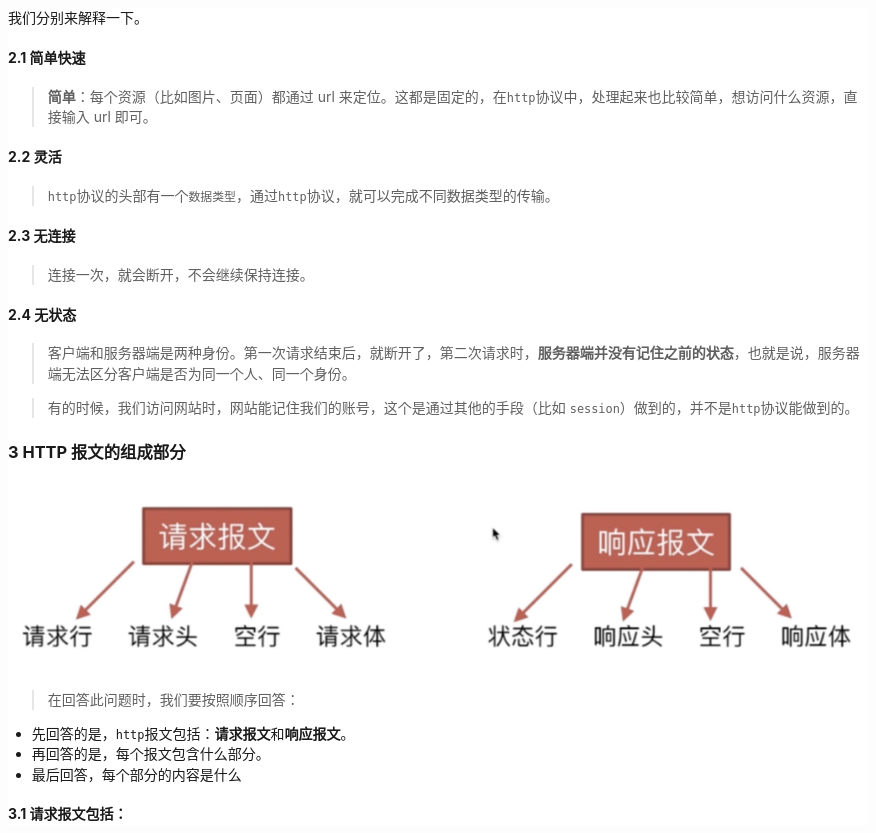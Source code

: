 我们分别来解释一下。

#### 2.1 简单快速

> **简单**：每个资源（比如图片、页面）都通过 url 来定位。这都是固定的，在`http`协议中，处理起来也比较简单，想访问什么资源，直接输入 url 即可。

#### 2.2 灵活

> `http`协议的头部有一个`数据类型`，通过`http`协议，就可以完成不同数据类型的传输。

#### 2.3 无连接

> 连接一次，就会断开，不会继续保持连接。

#### 2.4 无状态

> 客户端和服务器端是两种身份。第一次请求结束后，就断开了，第二次请求时，**服务器端并没有记住之前的状态**，也就是说，服务器端无法区分客户端是否为同一个人、同一个身份。

> 有的时候，我们访问网站时，网站能记住我们的账号，这个是通过其他的手段（比如 `session`）做到的，并不是`http`协议能做到的。

### 3 HTTP 报文的组成部分

![Image 1](_media/98829caf838048adbf9f2574e855e341.png)

> 在回答此问题时，我们要按照顺序回答：

- 先回答的是，`http`报文包括：**请求报文**和**响应报文**。
- 再回答的是，每个报文包含什么部分。
- 最后回答，每个部分的内容是什么

#### 3.1 请求报文包括：
